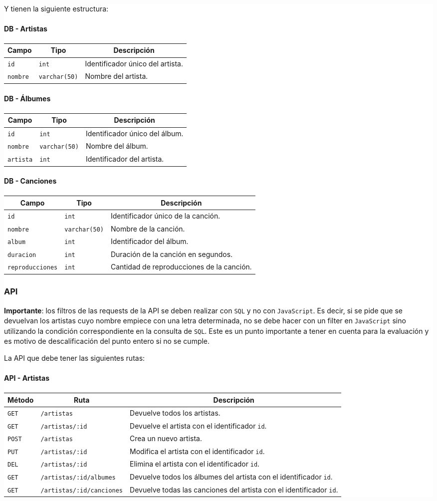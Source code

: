 Y tienen la siguiente estructura:

#### DB - Artistas

| Campo    | Tipo          | Descripción                      |
| -------- | ------------- | -------------------------------- |
| `id`     | `int`         | Identificador único del artista. |
| `nombre` | `varchar(50)` | Nombre del artista.              |

#### DB - Álbumes

| Campo     | Tipo          | Descripción                    |
| --------- | ------------- | ------------------------------ |
| `id`      | `int`         | Identificador único del álbum. |
| `nombre`  | `varchar(50)` | Nombre del álbum.              |
| `artista` | `int`         | Identificador del artista.     |

#### DB - Canciones

| Campo            | Tipo          | Descripción                               |
| ---------------- | ------------- | ----------------------------------------- |
| `id`             | `int`         | Identificador único de la canción.        |
| `nombre`         | `varchar(50)` | Nombre de la canción.                     |
| `album`          | `int`         | Identificador del álbum.                  |
| `duracion`       | `int`         | Duración de la canción en segundos.       |
| `reproducciones` | `int`         | Cantidad de reproducciones de la canción. |

### API

**Importante**: los filtros de las requests de la API se deben realizar con `SQL` y no con `JavaScript`. Es decir, si se pide que se devuelvan los artistas cuyo nombre empiece con una letra determinada, no se debe hacer con un filter en `JavaScript` sino utilizando la condición correspondiente en la consulta de `SQL`. Este es un punto importante a tener en cuenta para la evaluación y es motivo de descalificación del punto entero si no se cumple.

La API que debe tener las siguientes rutas:

#### API - Artistas

| Método | Ruta                      | Descripción                                                         |
| ------ | ------------------------- | ------------------------------------------------------------------- |
| `GET`  | `/artistas`               | Devuelve todos los artistas.                                        |
| `GET`  | `/artistas/:id`           | Devuelve el artista con el identificador `id`.                      |
| `POST` | `/artistas`               | Crea un nuevo artista.                                              |
| `PUT`  | `/artistas/:id`           | Modifica el artista con el identificador `id`.                      |
| `DEL`  | `/artistas/:id`           | Elimina el artista con el identificador `id`.                       |
| `GET`  | `/artistas/:id/albumes`   | Devuelve todos los álbumes del artista con el identificador `id`.   |
| `GET`  | `/artistas/:id/canciones` | Devuelve todas las canciones del artista con el identificador `id`. |
